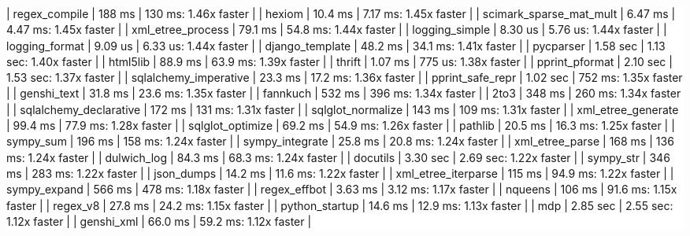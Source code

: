 | regex_compile            | 188 ms                                                 | 130 ms: 1.46x faster                                                         |
| hexiom                   | 10.4 ms                                                | 7.17 ms: 1.45x faster                                                        |
| scimark_sparse_mat_mult  | 6.47 ms                                                | 4.47 ms: 1.45x faster                                                        |
| xml_etree_process        | 79.1 ms                                                | 54.8 ms: 1.44x faster                                                        |
| logging_simple           | 8.30 us                                                | 5.76 us: 1.44x faster                                                        |
| logging_format           | 9.09 us                                                | 6.33 us: 1.44x faster                                                        |
| django_template          | 48.2 ms                                                | 34.1 ms: 1.41x faster                                                        |
| pycparser                | 1.58 sec                                               | 1.13 sec: 1.40x faster                                                       |
| html5lib                 | 88.9 ms                                                | 63.9 ms: 1.39x faster                                                        |
| thrift                   | 1.07 ms                                                | 775 us: 1.38x faster                                                         |
| pprint_pformat           | 2.10 sec                                               | 1.53 sec: 1.37x faster                                                       |
| sqlalchemy_imperative    | 23.3 ms                                                | 17.2 ms: 1.36x faster                                                        |
| pprint_safe_repr         | 1.02 sec                                               | 752 ms: 1.35x faster                                                         |
| genshi_text              | 31.8 ms                                                | 23.6 ms: 1.35x faster                                                        |
| fannkuch                 | 532 ms                                                 | 396 ms: 1.34x faster                                                         |
| 2to3                     | 348 ms                                                 | 260 ms: 1.34x faster                                                         |
| sqlalchemy_declarative   | 172 ms                                                 | 131 ms: 1.31x faster                                                         |
| sqlglot_normalize        | 143 ms                                                 | 109 ms: 1.31x faster                                                         |
| xml_etree_generate       | 99.4 ms                                                | 77.9 ms: 1.28x faster                                                        |
| sqlglot_optimize         | 69.2 ms                                                | 54.9 ms: 1.26x faster                                                        |
| pathlib                  | 20.5 ms                                                | 16.3 ms: 1.25x faster                                                        |
| sympy_sum                | 196 ms                                                 | 158 ms: 1.24x faster                                                         |
| sympy_integrate          | 25.8 ms                                                | 20.8 ms: 1.24x faster                                                        |
| xml_etree_parse          | 168 ms                                                 | 136 ms: 1.24x faster                                                         |
| dulwich_log              | 84.3 ms                                                | 68.3 ms: 1.24x faster                                                        |
| docutils                 | 3.30 sec                                               | 2.69 sec: 1.22x faster                                                       |
| sympy_str                | 346 ms                                                 | 283 ms: 1.22x faster                                                         |
| json_dumps               | 14.2 ms                                                | 11.6 ms: 1.22x faster                                                        |
| xml_etree_iterparse      | 115 ms                                                 | 94.9 ms: 1.22x faster                                                        |
| sympy_expand             | 566 ms                                                 | 478 ms: 1.18x faster                                                         |
| regex_effbot             | 3.63 ms                                                | 3.12 ms: 1.17x faster                                                        |
| nqueens                  | 106 ms                                                 | 91.6 ms: 1.15x faster                                                        |
| regex_v8                 | 27.8 ms                                                | 24.2 ms: 1.15x faster                                                        |
| python_startup           | 14.6 ms                                                | 12.9 ms: 1.13x faster                                                        |
| mdp                      | 2.85 sec                                               | 2.55 sec: 1.12x faster                                                       |
| genshi_xml               | 66.0 ms                                                | 59.2 ms: 1.12x faster                                                        |